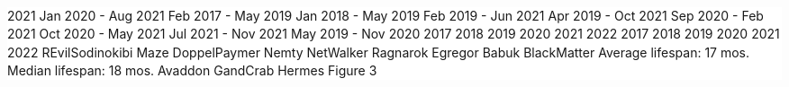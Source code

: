 2021
Jan
2020 \-
Aug
2021
Feb
2017 \-
May
2019
Jan
2018 \-
May
2019
Feb
2019 \-
Jun
2021
Apr
2019 \-
Oct
2021
Sep 
2020 \-
Feb 
2021
Oct
2020 \-
May
2021
Jul
2021 \-
Nov
2021
May
2019 \-
Nov 
2020
2017
2018
2019
2020
2021
2022
2017
2018
2019
2020
2021
2022
REvilSodinokibi
Maze 
DoppelPaymer
Nemty
NetWalker
Ragnarok
Egregor
Babuk
BlackMatter
Average lifespan: 17 mos. 
Median lifespan: 18 mos.
Avaddon
GandCrab
Hermes
Figure 3